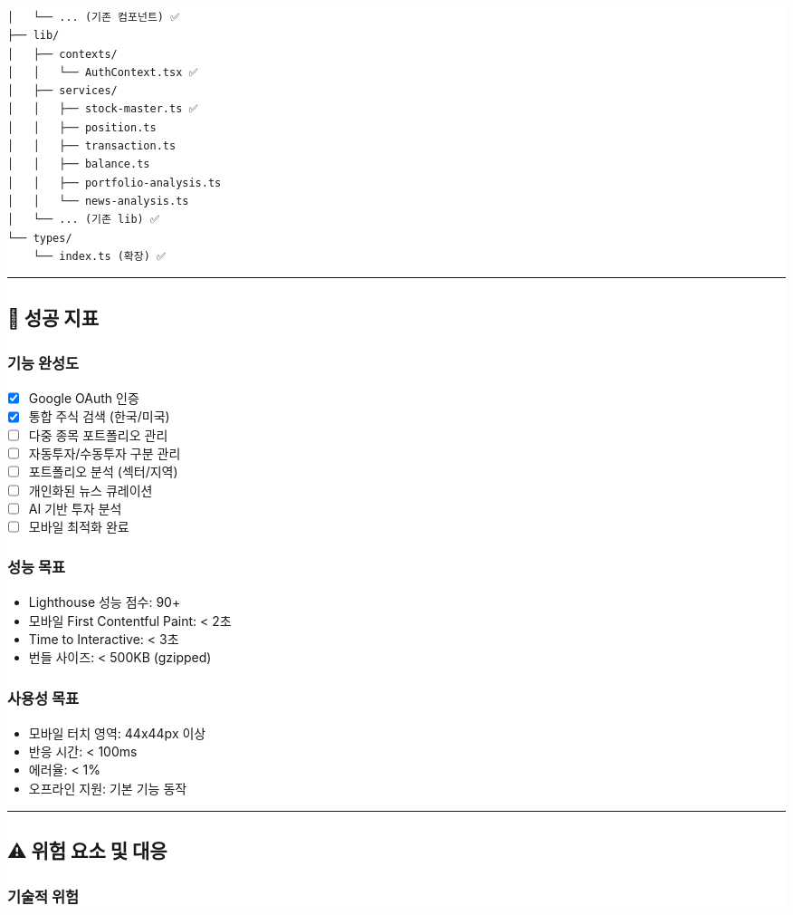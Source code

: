 ```
│   └── ... (기존 컴포넌트) ✅
├── lib/
│   ├── contexts/
│   │   └── AuthContext.tsx ✅
│   ├── services/
│   │   ├── stock-master.ts ✅
│   │   ├── position.ts
│   │   ├── transaction.ts
│   │   ├── balance.ts
│   │   ├── portfolio-analysis.ts
│   │   └── news-analysis.ts
│   └── ... (기존 lib) ✅
└── types/
    └── index.ts (확장) ✅
```

---

## 🎯 성공 지표

### 기능 완성도

- [x] Google OAuth 인증
- [x] 통합 주식 검색 (한국/미국)
- [ ] 다중 종목 포트폴리오 관리
- [ ] 자동투자/수동투자 구분 관리
- [ ] 포트폴리오 분석 (섹터/지역)
- [ ] 개인화된 뉴스 큐레이션
- [ ] AI 기반 투자 분석
- [ ] 모바일 최적화 완료

### 성능 목표

- Lighthouse 성능 점수: 90+
- 모바일 First Contentful Paint: < 2초
- Time to Interactive: < 3초
- 번들 사이즈: < 500KB (gzipped)

### 사용성 목표

- 모바일 터치 영역: 44x44px 이상
- 반응 시간: < 100ms
- 에러율: < 1%
- 오프라인 지원: 기본 기능 동작

---

## ⚠️ 위험 요소 및 대응

### 기술적 위험
